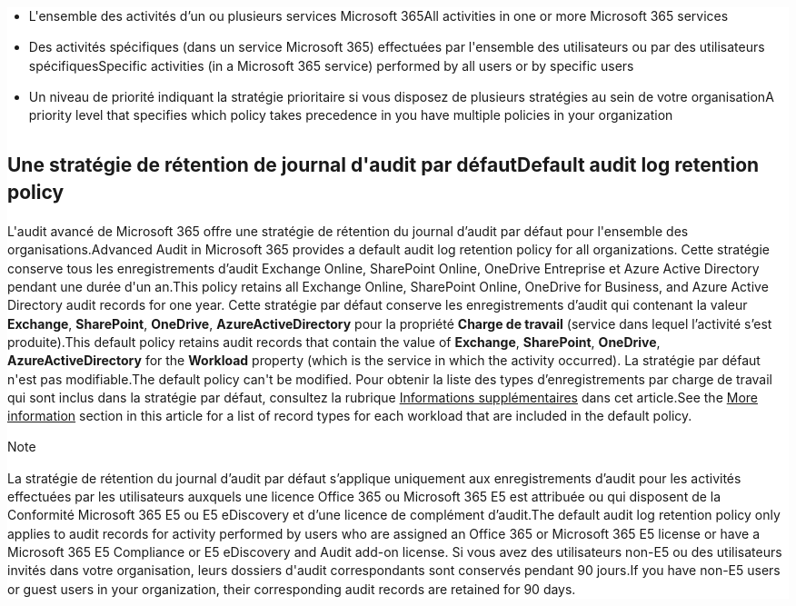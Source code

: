 - <span data-ttu-id="a434b-110">L'ensemble des activités d’un ou plusieurs services Microsoft 365</span><span class="sxs-lookup"><span data-stu-id="a434b-110">All activities in one or more Microsoft 365 services</span></span>

- <span data-ttu-id="a434b-111">Des activités spécifiques (dans un service Microsoft 365) effectuées par l'ensemble des utilisateurs ou par des utilisateurs spécifiques</span><span class="sxs-lookup"><span data-stu-id="a434b-111">Specific activities (in a Microsoft 365 service) performed by all users or by specific users</span></span>

- <span data-ttu-id="a434b-112">Un niveau de priorité indiquant la stratégie prioritaire si vous disposez de plusieurs stratégies au sein de votre organisation</span><span class="sxs-lookup"><span data-stu-id="a434b-112">A priority level that specifies which policy takes precedence in you have multiple policies in your organization</span></span>

## <a name="default-audit-log-retention-policy"></a><span data-ttu-id="a434b-113">Une stratégie de rétention de journal d'audit par défaut</span><span class="sxs-lookup"><span data-stu-id="a434b-113">Default audit log retention policy</span></span>

<span data-ttu-id="a434b-114">L'audit avancé de Microsoft 365 offre une stratégie de rétention du journal d’audit par défaut pour l'ensemble des organisations.</span><span class="sxs-lookup"><span data-stu-id="a434b-114">Advanced Audit in Microsoft 365 provides a default audit log retention policy for all organizations.</span></span> <span data-ttu-id="a434b-115">Cette stratégie conserve tous les enregistrements d’audit Exchange Online, SharePoint Online, OneDrive Entreprise et Azure Active Directory pendant une durée d'un an.</span><span class="sxs-lookup"><span data-stu-id="a434b-115">This policy retains all Exchange Online, SharePoint Online, OneDrive for Business, and Azure Active Directory audit records for one year.</span></span> <span data-ttu-id="a434b-116">Cette stratégie par défaut conserve les enregistrements d’audit qui contenant la valeur **Exchange**, **SharePoint**, **OneDrive**, **AzureActiveDirectory** pour la propriété **Charge de travail** (service dans lequel l’activité s’est produite).</span><span class="sxs-lookup"><span data-stu-id="a434b-116">This default policy retains audit records that contain the value of **Exchange**, **SharePoint**, **OneDrive**, **AzureActiveDirectory** for the **Workload** property (which is the service in which the activity occurred).</span></span> <span data-ttu-id="a434b-117">La stratégie par défaut n'est pas modifiable.</span><span class="sxs-lookup"><span data-stu-id="a434b-117">The default policy can't be modified.</span></span> <span data-ttu-id="a434b-118">Pour obtenir la liste des types d’enregistrements par charge de travail qui sont inclus dans la stratégie par défaut, consultez la rubrique [Informations supplémentaires](#more-information) dans cet article.</span><span class="sxs-lookup"><span data-stu-id="a434b-118">See the [More information](#more-information) section in this article for a list of record types for each workload that are included in the default policy.</span></span>

> [!NOTE]
> <span data-ttu-id="a434b-119">La stratégie de rétention du journal d’audit par défaut s’applique uniquement aux enregistrements d’audit pour les activités effectuées par les utilisateurs auxquels une licence Office 365 ou Microsoft 365 E5 est attribuée ou qui disposent de la Conformité Microsoft 365 E5 ou E5 eDiscovery et d’une licence de complément d’audit.</span><span class="sxs-lookup"><span data-stu-id="a434b-119">The default audit log retention policy only applies to audit records for activity performed by users who are assigned an Office 365 or Microsoft 365 E5 license or have a Microsoft 365 E5 Compliance or E5 eDiscovery and Audit add-on license.</span></span> <span data-ttu-id="a434b-120">Si vous avez des utilisateurs non-E5 ou des utilisateurs invités dans votre organisation, leurs dossiers d'audit correspondants sont conservés pendant 90 jours.</span><span class="sxs-lookup"><span data-stu-id="a434b-120">If you have non-E5 users or guest users in your organization, their corresponding audit records are retained for 90 days.</span></span>
